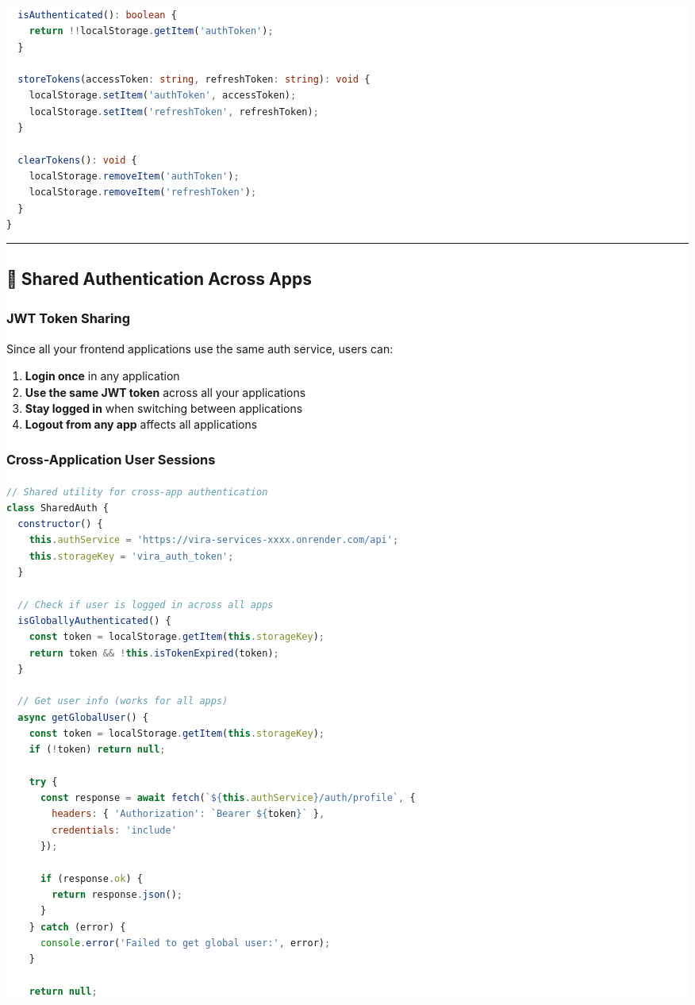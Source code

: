 ```typescript
  isAuthenticated(): boolean {
    return !!localStorage.getItem('authToken');
  }

  storeTokens(accessToken: string, refreshToken: string): void {
    localStorage.setItem('authToken', accessToken);
    localStorage.setItem('refreshToken', refreshToken);
  }

  clearTokens(): void {
    localStorage.removeItem('authToken');
    localStorage.removeItem('refreshToken');
  }
}
```

---

## 🔐 **Shared Authentication Across Apps**

### **JWT Token Sharing**

Since all your frontend applications use the same auth service, users can:

1. **Login once** in any application
2. **Use the same JWT token** across all your applications
3. **Stay logged in** when switching between applications
4. **Logout from any app** affects all applications

### **Cross-Application User Sessions**

```javascript
// Shared utility for cross-app authentication
class SharedAuth {
  constructor() {
    this.authService = 'https://vira-services-xxxx.onrender.com/api';
    this.storageKey = 'vira_auth_token';
  }

  // Check if user is logged in across all apps
  isGloballyAuthenticated() {
    const token = localStorage.getItem(this.storageKey);
    return token && !this.isTokenExpired(token);
  }

  // Get user info (works for all apps)
  async getGlobalUser() {
    const token = localStorage.getItem(this.storageKey);
    if (!token) return null;

    try {
      const response = await fetch(`${this.authService}/auth/profile`, {
        headers: { 'Authorization': `Bearer ${token}` },
        credentials: 'include'
      });
      
      if (response.ok) {
        return response.json();
      }
    } catch (error) {
      console.error('Failed to get global user:', error);
    }
    
    return null;
```
